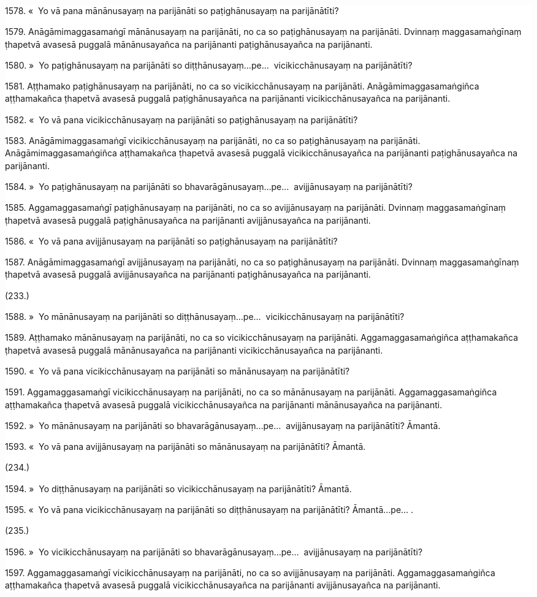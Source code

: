 1578\. «  Yo vā pana mānānusayaṃ na parijānāti so paṭighānusayaṃ na parijānātīti?

1579\. Anāgāmimaggasamaṅgī mānānusayaṃ na parijānāti, no ca so paṭighānusayaṃ na parijānāti. Dvinnaṃ maggasamaṅgīnaṃ ṭhapetvā avasesā puggalā mānānusayañca na parijānanti paṭighānusayañca na parijānanti.

1580\. »  Yo paṭighānusayaṃ na parijānāti so diṭṭhānusayaṃ…pe…  vicikicchānusayaṃ na parijānātīti?

1581\. Aṭṭhamako paṭighānusayaṃ na parijānāti, no ca so vicikicchānusayaṃ na parijānāti. Anāgāmimaggasamaṅgiñca aṭṭhamakañca ṭhapetvā avasesā puggalā paṭighānusayañca na parijānanti vicikicchānusayañca na parijānanti.

1582\. «  Yo vā pana vicikicchānusayaṃ na parijānāti so paṭighānusayaṃ na parijānātīti?

1583\. Anāgāmimaggasamaṅgī vicikicchānusayaṃ na parijānāti, no ca so paṭighānusayaṃ na parijānāti. Anāgāmimaggasamaṅgiñca aṭṭhamakañca ṭhapetvā avasesā puggalā vicikicchānusayañca na parijānanti paṭighānusayañca na parijānanti.

1584\. »  Yo paṭighānusayaṃ na parijānāti so bhavarāgānusayaṃ…pe…  avijjānusayaṃ na parijānātīti?

1585\. Aggamaggasamaṅgī paṭighānusayaṃ na parijānāti, no ca so avijjānusayaṃ na parijānāti. Dvinnaṃ maggasamaṅgīnaṃ ṭhapetvā avasesā puggalā paṭighānusayañca na parijānanti avijjānusayañca na parijānanti.

1586\. «  Yo vā pana avijjānusayaṃ na parijānāti so paṭighānusayaṃ na parijānātīti?

1587\. Anāgāmimaggasamaṅgī avijjānusayaṃ na parijānāti, no ca so paṭighānusayaṃ na parijānāti. Dvinnaṃ maggasamaṅgīnaṃ ṭhapetvā avasesā puggalā avijjānusayañca na parijānanti paṭighānusayañca na parijānanti.

(233.)

1588\. »  Yo mānānusayaṃ na parijānāti so diṭṭhānusayaṃ…pe…  vicikicchānusayaṃ na parijānātīti?

1589\. Aṭṭhamako mānānusayaṃ na parijānāti, no ca so vicikicchānusayaṃ na parijānāti. Aggamaggasamaṅgiñca aṭṭhamakañca ṭhapetvā avasesā puggalā mānānusayañca na parijānanti vicikicchānusayañca na parijānanti.

1590\. «  Yo vā pana vicikicchānusayaṃ na parijānāti so mānānusayaṃ na parijānātīti?

1591\. Aggamaggasamaṅgī vicikicchānusayaṃ na parijānāti, no ca so mānānusayaṃ na parijānāti. Aggamaggasamaṅgiñca aṭṭhamakañca ṭhapetvā avasesā puggalā vicikicchānusayañca na parijānanti mānānusayañca na parijānanti.

1592\. »  Yo mānānusayaṃ na parijānāti so bhavarāgānusayaṃ…pe…  avijjānusayaṃ na parijānātīti? Āmantā.

1593\. «  Yo vā pana avijjānusayaṃ na parijānāti so mānānusayaṃ na parijānātīti? Āmantā.

(234.)

1594\. »  Yo diṭṭhānusayaṃ na parijānāti so vicikicchānusayaṃ na parijānātīti? Āmantā.

1595\. «  Yo vā pana vicikicchānusayaṃ na parijānāti so diṭṭhānusayaṃ na parijānātīti? Āmantā…pe… .

(235.)

1596\. »  Yo vicikicchānusayaṃ na parijānāti so bhavarāgānusayaṃ…pe…  avijjānusayaṃ na parijānātīti?

1597\. Aggamaggasamaṅgī vicikicchānusayaṃ na parijānāti, no ca so avijjānusayaṃ na parijānāti. Aggamaggasamaṅgiñca aṭṭhamakañca ṭhapetvā avasesā puggalā vicikicchānusayañca na parijānanti avijjānusayañca na parijānanti.
